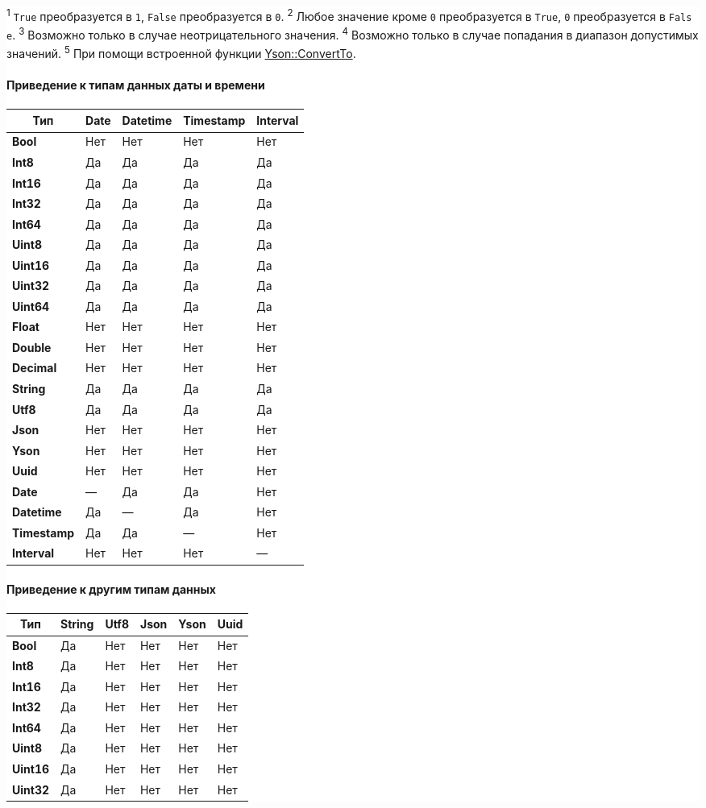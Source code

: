 <sup>1</sup> `True` преобразуется в `1`, `False` преобразуется в `0`.
<sup>2</sup> Любое значение кроме `0` преобразуется в `True`, `0` преобразуется в `False`.
<sup>3</sup> Возможно только в случае неотрицательного значения.
<sup>4</sup> Возможно только в случае попадания в диапазон допустимых значений.
<sup>5</sup> При помощи встроенной функции [Yson::ConvertTo](../udf/list/yson.md#ysonconvertto).

#### Приведение к типам данных даты и времени

| Тип | Date | Datetime | Timestamp | Interval |
| --- | --- | --- | --- | --- |
| **Bool** | Нет | Нет | Нет | Нет |
| **Int8** | Да | Да | Да | Да |
| **Int16** | Да | Да | Да | Да |
| **Int32** | Да | Да | Да | Да |
| **Int64** | Да | Да | Да | Да |
| **Uint8** | Да | Да | Да | Да |
| **Uint16** | Да | Да | Да | Да |
| **Uint32** | Да | Да | Да | Да |
| **Uint64** | Да | Да | Да | Да |
| **Float** | Нет | Нет | Нет | Нет |
| **Double** | Нет | Нет | Нет | Нет |
| **Decimal** | Нет | Нет | Нет | Нет |
| **String** | Да | Да | Да | Да |
| **Utf8** | Да | Да | Да | Да |
| **Json** | Нет | Нет | Нет | Нет |
| **Yson** | Нет | Нет | Нет | Нет |
| **Uuid** | Нет | Нет | Нет | Нет |
| **Date** | — | Да | Да | Нет |
| **Datetime** | Да | — | Да | Нет |
| **Timestamp** | Да | Да | — | Нет |
| **Interval** | Нет | Нет | Нет | — |

#### Приведение к другим типам данных

| Тип | String | Utf8 | Json | Yson | Uuid |
| --- | --- | --- | --- | --- | --- |
| **Bool** | Да | Нет | Нет | Нет | Нет |
| **Int8** | Да | Нет | Нет | Нет | Нет |
| **Int16** | Да | Нет | Нет | Нет | Нет |
| **Int32** | Да | Нет | Нет | Нет | Нет |
| **Int64** | Да | Нет | Нет | Нет | Нет |
| **Uint8** | Да | Нет | Нет | Нет | Нет |
| **Uint16** | Да | Нет | Нет | Нет | Нет |
| **Uint32** | Да | Нет | Нет | Нет | Нет |